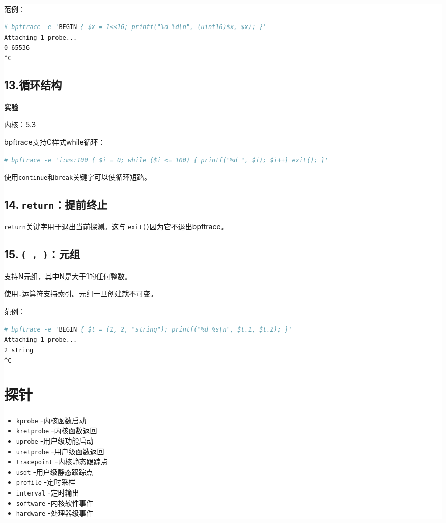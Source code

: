 范例：

```sh
# bpftrace -e 'BEGIN { $x = 1<<16; printf("%d %d\n", (uint16)$x, $x); }'
Attaching 1 probe...
0 65536
^C
```

## 13.循环结构

**实验**

内核：5.3

bpftrace支持C样式while循环：

```sh
# bpftrace -e 'i:ms:100 { $i = 0; while ($i <= 100) { printf("%d ", $i); $i++} exit(); }'
```

使用`continue`和`break`关键字可以使循环短路。

## 14. `return`：提前终止

`return`关键字用于退出当前探测。这与 `exit()`因为它不退出bpftrace。

## 15. `( , )`：元组

支持N元组，其中N是大于1的任何整数。

使用`.`运算符支持索引。元组一旦创建就不可变。

范例：

```sh
# bpftrace -e 'BEGIN { $t = (1, 2, "string"); printf("%d %s\n", $t.1, $t.2); }'
Attaching 1 probe...
2 string
^C
```



# 探针

- `kprobe` -内核函数启动
- `kretprobe` -内核函数返回
- `uprobe` -用户级功能启动
- `uretprobe` -用户级函数返回
- `tracepoint` -内核静态跟踪点
- `usdt` -用户级静态跟踪点
- `profile` -定时采样
- `interval` -定时输出
- `software` -内核软件事件
- `hardware` -处理器级事件
